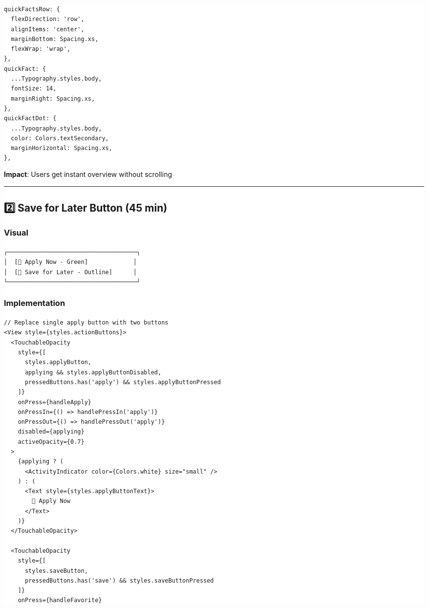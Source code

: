 ```tsx
quickFactsRow: {
  flexDirection: 'row',
  alignItems: 'center',
  marginBottom: Spacing.xs,
  flexWrap: 'wrap',
},
quickFact: {
  ...Typography.styles.body,
  fontSize: 14,
  marginRight: Spacing.xs,
},
quickFactDot: {
  ...Typography.styles.body,
  color: Colors.textSecondary,
  marginHorizontal: Spacing.xs,
},
```

**Impact**: Users get instant overview without scrolling

---

## 2️⃣ Save for Later Button (45 min)

### Visual
```
┌─────────────────────────────────────┐
│  [🚀 Apply Now - Green]             │
│  [🔖 Save for Later - Outline]      │
└─────────────────────────────────────┘
```

### Implementation
```tsx
// Replace single apply button with two buttons
<View style={styles.actionButtons}>
  <TouchableOpacity 
    style={[
      styles.applyButton,
      applying && styles.applyButtonDisabled,
      pressedButtons.has('apply') && styles.applyButtonPressed
    ]}
    onPress={handleApply}
    onPressIn={() => handlePressIn('apply')}
    onPressOut={() => handlePressOut('apply')}
    disabled={applying}
    activeOpacity={0.7}
  >
    {applying ? (
      <ActivityIndicator color={Colors.white} size="small" />
    ) : (
      <Text style={styles.applyButtonText}>
        🚀 Apply Now
      </Text>
    )}
  </TouchableOpacity>
  
  <TouchableOpacity 
    style={[
      styles.saveButton,
      pressedButtons.has('save') && styles.saveButtonPressed
    ]}
    onPress={handleFavorite}
```